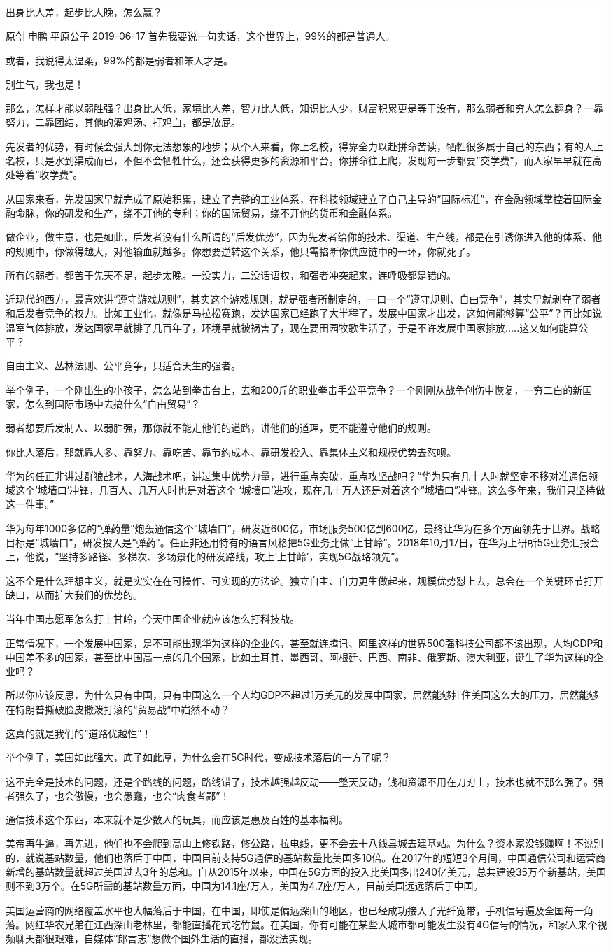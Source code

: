 出身比人差，起步比人晚，怎么赢？

原创 申鹏  平原公子  2019-06-17
首先我要说一句实话，这个世界上，99%的都是普通人。

或者，我说得太温柔，99%的都是弱者和笨人才是。

别生气，我也是！

那么，怎样才能以弱胜强？出身比人低，家境比人差，智力比人低，知识比人少，财富积累更是等于没有，那么弱者和穷人怎么翻身？一靠努力，二靠团结，其他的灌鸡汤、打鸡血，都是放屁。

先发者的优势，有时候会强大到你无法想象的地步；从个人来看，你上名校，得靠全力以赴拼命苦读，牺牲很多属于自己的东西；有的人上名校，只是水到渠成而已，不但不会牺牲什么，还会获得更多的资源和平台。你拼命往上爬，发现每一步都要“交学费”，而人家早早就在高处等着“收学费”。

从国家来看，先发国家早就完成了原始积累，建立了完整的工业体系，在科技领域建立了自己主导的“国际标准”，在金融领域掌控着国际金融命脉，你的研发和生产，绕不开他的专利；你的国际贸易，绕不开他的货币和金融体系。

做企业，做生意，也是如此，后发者没有什么所谓的“后发优势”，因为先发者给你的技术、渠道、生产线，都是在引诱你进入他的体系、他的规则中，你做得越大，对他输血就越多。你想要逆转这个关系，他只需掐断你供应链中的一环，你就死了。

所有的弱者，都苦于先天不足，起步太晚。一没实力，二没话语权，和强者冲突起来，连呼吸都是错的。

近现代的西方，最喜欢讲“遵守游戏规则”，其实这个游戏规则，就是强者所制定的，一口一个“遵守规则、自由竞争”，其实早就剥夺了弱者和后发者竞争的权力。比如工业化，就像是马拉松赛跑，发达国家已经跑了大半程了，发展中国家才出发，这如何能够算“公平”？再比如说温室气体排放，发达国家早就排了几百年了，环境早就被祸害了，现在要田园牧歌生活了，于是不许发展中国家排放.....这又如何能算公平？

自由主义、丛林法则、公平竞争，只适合天生的强者。

举个例子，一个刚出生的小孩子，怎么站到拳击台上，去和200斤的职业拳击手公平竞争？一个刚刚从战争创伤中恢复，一穷二白的新国家，怎么到国际市场中去搞什么“自由贸易”？

弱者想要后发制人、以弱胜强，那你就不能走他们的道路，讲他们的道理，更不能遵守他们的规则。

你比人落后，那就靠人多、靠努力、靠吃苦、靠节约成本、靠研发投入、靠集体主义和规模优势去怼呗。



 华为的任正非讲过群狼战术，人海战术吧，讲过集中优势力量，进行重点突破，重点攻坚战吧？“华为只有几十人时就坚定不移对准通信领域这个‘城墙口’冲锋，几百人、几万人时也是对着这个 ‘城墙口’进攻，现在几十万人还是对着这个“城墙口”冲锋。这么多年来，我们只坚持做这一件事。”

华为每年1000多亿的“弹药量”炮轰通信这个“城墙口”，研发近600亿，市场服务500亿到600亿，最终让华为在多个方面领先于世界。战略目标是“城墙口”，研发投入是“弹药”。任正非还用特有的语言风格把5G业务比做“上甘岭”。2018年10月17日，在华为上研所5G业务汇报会上，他说，“坚持多路径、多梯次、多场景化的研发路线，攻上‘上甘岭’，实现5G战略领先”。

这不全是什么理想主义，就是实实在在可操作、可实现的方法论。独立自主、自力更生做起来，规模优势怼上去，总会在一个关键环节打开缺口，从而扩大我们的优势的。

当年中国志愿军怎么打上甘岭，今天中国企业就应该怎么打科技战。

正常情况下，一个发展中国家，是不可能出现华为这样的企业的，甚至就连腾讯、阿里这样的世界500强科技公司都不该出现，人均GDP和中国差不多的国家，甚至比中国高一点的几个国家，比如土耳其、墨西哥、阿根廷、巴西、南非、俄罗斯、澳大利亚，诞生了华为这样的企业吗？

所以你应该反思，为什么只有中国，只有中国这么一个人均GDP不超过1万美元的发展中国家，居然能够扛住美国这么大的压力，居然能够在特朗普撕破脸皮撒泼打滚的“贸易战”中岿然不动？

这真的就是我们的“道路优越性”！

举个例子，美国如此强大，底子如此厚，为什么会在5G时代，变成技术落后的一方了呢？

这不完全是技术的问题，还是个路线的问题，路线错了，技术越强越反动——整天反动，钱和资源不用在刀刃上，技术也就不那么强了。强者强久了，也会傲慢，也会愚蠢，也会“肉食者鄙”！

通信技术这个东西，本来就不是少数人的玩具，而应该是惠及百姓的基本福利。

美帝再牛逼，再先进，他们也不会爬到高山上修铁路，修公路，拉电线，更不会去十八线县城去建基站。为什么？资本家没钱赚啊！不说别的，就说基站数量，他们也落后于中国，中国目前支持5G通信的基站数量比美国多10倍。在2017年的短短3个月间，中国通信公司和运营商新增的基站数量就超过美国过去3年的总和。自从2015年以来，中国在5G方面的投入比美国多出240亿美元，总共建设35万个新基站，美国则不到3万个。在5G所需的基站数量方面，中国为14.1座/万人，美国为4.7座/万人，目前美国远远落后于中国。

美国运营商的网络覆盖水平也大幅落后于中国，在中国，即使是偏远深山的地区，也已经成功接入了光纤宽带，手机信号遍及全国每一角落。网红华农兄弟在江西深山老林里，都能直播花式吃竹鼠。在美国，你有可能在某些大城市都可能发生没有4G信号的情况，和家人来个视频聊天都很艰难，自媒体“郎言志”想做个国外生活的直播，都没法实现。
